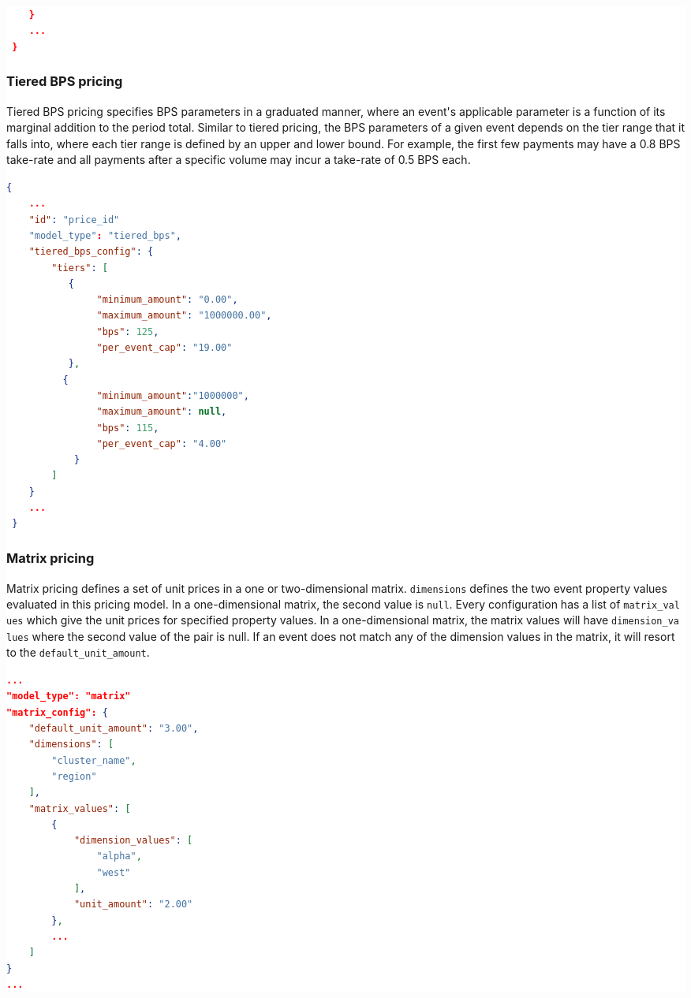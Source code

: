 ```json
    }
    ...
 }
```
### Tiered BPS pricing
Tiered BPS pricing specifies BPS parameters in a graduated manner, where an event's applicable parameter is a function of its marginal addition to the period total. Similar to tiered pricing, the BPS parameters of a given event depends on the tier range that it falls into, where each tier range is defined by an upper and lower bound. For example, the first few payments may have a 0.8 BPS take-rate and all payments after a specific volume may incur a take-rate of 0.5 BPS each.

```json
{
    ...
    "id": "price_id"
    "model_type": "tiered_bps",
    "tiered_bps_config": {
        "tiers": [ 
           {
                "minimum_amount": "0.00",
                "maximum_amount": "1000000.00",
                "bps": 125,
                "per_event_cap": "19.00"
           },
          {
                "minimum_amount":"1000000",
                "maximum_amount": null,
                "bps": 115,
                "per_event_cap": "4.00"
            }
        ]
    }
    ...
 }
```
### Matrix pricing
Matrix pricing defines a set of unit prices in a one or two-dimensional matrix. `dimensions` defines the two event property values evaluated in this pricing model. In a one-dimensional matrix, the second value is `null`. Every configuration has a list of `matrix_values` which give the unit prices for specified property values. In a one-dimensional matrix, the matrix values will have `dimension_values` where the second value of the pair is null. If an event does not match any of the dimension values in the matrix, it will resort to the `default_unit_amount`.
```json
...
"model_type": "matrix"
"matrix_config": {
    "default_unit_amount": "3.00",
    "dimensions": [
        "cluster_name",
        "region"
    ],
    "matrix_values": [
        {
            "dimension_values": [
                "alpha",
                "west"
            ],
            "unit_amount": "2.00"
        },
        ...
    ]
}
...
```